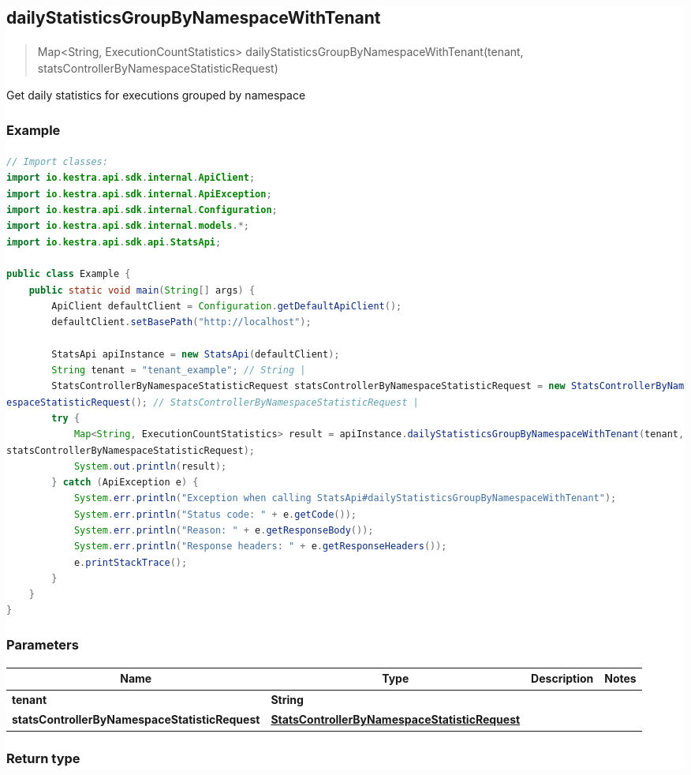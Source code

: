 
## dailyStatisticsGroupByNamespaceWithTenant

> Map&lt;String, ExecutionCountStatistics&gt; dailyStatisticsGroupByNamespaceWithTenant(tenant, statsControllerByNamespaceStatisticRequest)

Get daily statistics for executions grouped by namespace

### Example

```java
// Import classes:
import io.kestra.api.sdk.internal.ApiClient;
import io.kestra.api.sdk.internal.ApiException;
import io.kestra.api.sdk.internal.Configuration;
import io.kestra.api.sdk.internal.models.*;
import io.kestra.api.sdk.api.StatsApi;

public class Example {
    public static void main(String[] args) {
        ApiClient defaultClient = Configuration.getDefaultApiClient();
        defaultClient.setBasePath("http://localhost");

        StatsApi apiInstance = new StatsApi(defaultClient);
        String tenant = "tenant_example"; // String | 
        StatsControllerByNamespaceStatisticRequest statsControllerByNamespaceStatisticRequest = new StatsControllerByNamespaceStatisticRequest(); // StatsControllerByNamespaceStatisticRequest | 
        try {
            Map<String, ExecutionCountStatistics> result = apiInstance.dailyStatisticsGroupByNamespaceWithTenant(tenant, statsControllerByNamespaceStatisticRequest);
            System.out.println(result);
        } catch (ApiException e) {
            System.err.println("Exception when calling StatsApi#dailyStatisticsGroupByNamespaceWithTenant");
            System.err.println("Status code: " + e.getCode());
            System.err.println("Reason: " + e.getResponseBody());
            System.err.println("Response headers: " + e.getResponseHeaders());
            e.printStackTrace();
        }
    }
}
```

### Parameters


| Name | Type | Description  | Notes |
|------------- | ------------- | ------------- | -------------|
| **tenant** | **String**|  | |
| **statsControllerByNamespaceStatisticRequest** | [**StatsControllerByNamespaceStatisticRequest**](StatsControllerByNamespaceStatisticRequest.md)|  | |

### Return type
